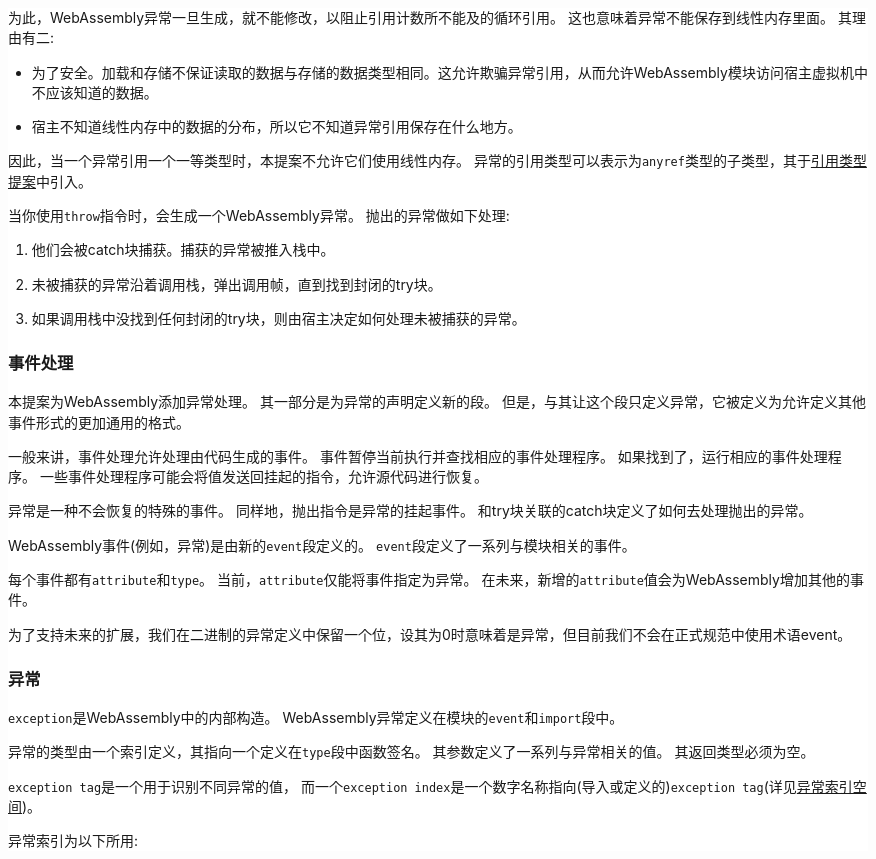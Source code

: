 为此，WebAssembly异常一旦生成，就不能修改，以阻止引用计数所不能及的循环引用。
这也意味着异常不能保存到线性内存里面。
其理由有二:

* 为了安全。加载和存储不保证读取的数据与存储的数据类型相同。这允许欺骗异常引用，从而允许WebAssembly模块访问宿主虚拟机中不应该知道的数据。

* 宿主不知道线性内存中的数据的分布，所以它不知道异常引用保存在什么地方。

因此，当一个异常引用一个一等类型时，本提案不允许它们使用线性内存。
异常的引用类型可以表示为`anyref`类型的子类型，其于[引用类型提案](https://github.com/WebAssembly/reference-types/blob/master/proposals/reference-types/Overview.md)中引入。

当你使用`throw`指令时，会生成一个WebAssembly异常。
抛出的异常做如下处理:

1. 他们会被catch块捕获。捕获的异常被推入栈中。

1. 未被捕获的异常沿着调用栈，弹出调用帧，直到找到封闭的try块。

1. 如果调用栈中没找到任何封闭的try块，则由宿主决定如何处理未被捕获的异常。

### 事件处理

本提案为WebAssembly添加异常处理。
其一部分是为异常的声明定义新的段。
但是，与其让这个段只定义异常，它被定义为允许定义其他事件形式的更加通用的格式。

一般来讲，事件处理允许处理由代码生成的事件。
事件暂停当前执行并查找相应的事件处理程序。
如果找到了，运行相应的事件处理程序。
一些事件处理程序可能会将值发送回挂起的指令，允许源代码进行恢复。

异常是一种不会恢复的特殊的事件。
同样地，抛出指令是异常的挂起事件。
和try块关联的catch块定义了如何去处理抛出的异常。

WebAssembly事件(例如，异常)是由新的`event`段定义的。
`event`段定义了一系列与模块相关的事件。

每个事件都有`attribute`和`type`。
当前，`attribute`仅能将事件指定为异常。
在未来，新增的`attribute`值会为WebAssembly增加其他的事件。

为了支持未来的扩展，我们在二进制的异常定义中保留一个位，设其为0时意味着是异常，但目前我们不会在正式规范中使用术语event。

### 异常

`exception`是WebAssembly中的内部构造。
WebAssembly异常定义在模块的`event`和`import`段中。

异常的类型由一个索引定义，其指向一个定义在`type`段中函数签名。
其参数定义了一系列与异常相关的值。
其返回类型必须为空。

`exception tag`是一个用于识别不同异常的值，
而一个`exception index`是一个数字名称指向(导入或定义的)`exception tag`(详见[异常索引空间](#异常索引空间))。

异常索引为以下所用:
